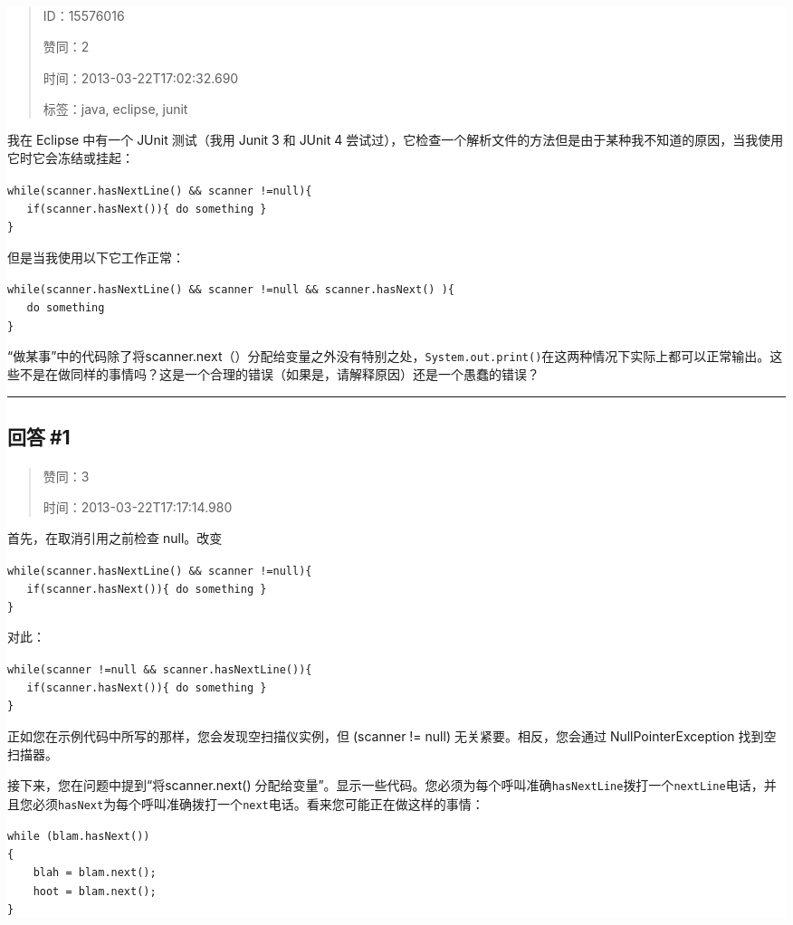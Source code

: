 > ID：15576016
> 
> 赞同：2
> 
> 时间：2013-03-22T17:02:32.690
> 
> 标签：java, eclipse, junit

我在 Eclipse 中有一个 JUnit 测试（我用 Junit 3 和 JUnit 4 尝试过），它检查一个解析文件的方法但是由于某种我不知道的原因，当我使用它时它会冻结或挂起：

```
while(scanner.hasNextLine() && scanner !=null){
   if(scanner.hasNext()){ do something }
} 
```

但是当我使用以下它工作正常：

```
while(scanner.hasNextLine() && scanner !=null && scanner.hasNext() ){
   do something 
} 
```

“做某事”中的代码除了将scanner.next（）分配给变量之外没有特别之处，`System.out.print()`在这两种情况下实际上都可以正常输出。这些不是在做同样的事情吗？这是一个合理的错误（如果是，请解释原因）还是一个愚蠢的错误？

* * *

## 回答 #1

> 赞同：3
> 
> 时间：2013-03-22T17:17:14.980

首先，在取消引用之前检查 null。改变

```
while(scanner.hasNextLine() && scanner !=null){
   if(scanner.hasNext()){ do something }
}
```

对此：

```
while(scanner !=null && scanner.hasNextLine()){
   if(scanner.hasNext()){ do something }
}
```

正如您在示例代码中所写的那样，您会发现空扫描仪实例，但 (scanner != null) 无关紧要。相反，您会通过 NullPointerException 找到空扫描器。

接下来，您在问题中提到“将scanner.next() 分配给变量”。显示一些代码。您必须为每个呼叫准确`hasNextLine`拨打一个`nextLine`电话，并且您必须`hasNext`为每个呼叫准确拨打一个`next`电话。看来您可能正在做这样的事情：

```
while (blam.hasNext())
{
    blah = blam.next();
    hoot = blam.next();
} 
```
